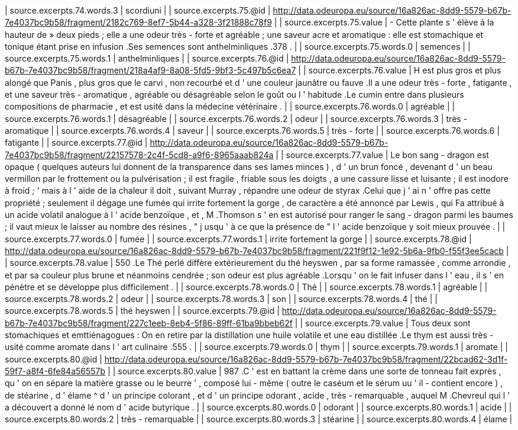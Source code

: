 | source.excerpts.74.words.3 | scordiuni |
| source.excerpts.75.@id | http://data.odeuropa.eu/source/16a826ac-8dd9-5579-b67b-7e4037bc9b58/fragment/2182c769-8ef7-5b44-a328-3f21888c78f9 |
| source.excerpts.75.value | - Cette plante s ' élève à la hauteur de » deux pieds ; elle a une odeur très - forte et agréable ; une saveur acre et aromatique : elle est stomachique et tonique étant prise en infusion .Ses semences sont anthelminliques .378 . |
| source.excerpts.75.words.0 | semences |
| source.excerpts.75.words.1 | anthelminliques |
| source.excerpts.76.@id | http://data.odeuropa.eu/source/16a826ac-8dd9-5579-b67b-7e4037bc9b58/fragment/218a4af9-8a08-5fd5-9bf3-5c497b5c6ea7 |
| source.excerpts.76.value | H est plus gros et plus alongé que Panis , plus gros que le carvi , non recourbé et d ' une couleur jaunâtre ou fauve .Il a une odeur très - forte , fatigante , et une saveur très - aromatique , agréable ou désagréable selon le goût ou l ' habitude .Le cumin entre dans plusieurs compositions de pharmacie , et est usité dans la médecine vétérinaire . |
| source.excerpts.76.words.0 | agréable |
| source.excerpts.76.words.1 | désagréable |
| source.excerpts.76.words.2 | odeur |
| source.excerpts.76.words.3 | très - aromatique |
| source.excerpts.76.words.4 | saveur |
| source.excerpts.76.words.5 | très - forte |
| source.excerpts.76.words.6 | fatigante |
| source.excerpts.77.@id | http://data.odeuropa.eu/source/16a826ac-8dd9-5579-b67b-7e4037bc9b58/fragment/22157578-2c4f-5cd8-a9f6-8965aaab824a |
| source.excerpts.77.value | Le bon sang - dragon est opaque ( quelques auteurs lui donnent de la transparence dans ses lames minces ) , d ' un brun foncé , devenant d ' un beau vermillon par le frottement ou la pulvérisation ; il est fragile , friable sous les doigts , a une cassure lisse et luisante ; il est inodore à froid ; ' mais à l ' aide de la chaleur il doit , suivant Murray , répandre une odeur de styrax .Celui que j ' ai n ' offre pas cette propriété ; seulement il dégage une fumée qui irrite fortement la gorge , de caractère a été annoncé par Lewis , qui Fa attribué à un acide volatil analogue à l ' acide benzoïque , et , M .Thomson s ' en est autorisé pour ranger le sang - dragon parmi les baumes ; il vaut mieux le laisser au nombre des résines , " j usqu ' à ce que la présence de " l ' acide benzoïque y soit mieux prouvée . |
| source.excerpts.77.words.0 | fumée |
| source.excerpts.77.words.1 | irrite fortement la gorge |
| source.excerpts.78.@id | http://data.odeuropa.eu/source/16a826ac-8dd9-5579-b67b-7e4037bc9b58/fragment/221f9f12-1e92-5b6a-9fb0-f55f3ee5cacb |
| source.excerpts.78.value | 550 .Le Thé perlé diffère extérieurement du thé heyswen , par sa forme ramassée , comme arrondie , et par sa couleur plus brune et néanmoins cendrée ; son odeur est plus agréable .Lorsqu ' on le fait infuser dans l ' eau , il s ' en pénètre et se développe plus difficilement . |
| source.excerpts.78.words.0 | Thé |
| source.excerpts.78.words.1 | agréable |
| source.excerpts.78.words.2 | odeur |
| source.excerpts.78.words.3 | son |
| source.excerpts.78.words.4 | thé |
| source.excerpts.78.words.5 | thé heyswen |
| source.excerpts.79.@id | http://data.odeuropa.eu/source/16a826ac-8dd9-5579-b67b-7e4037bc9b58/fragment/227c1eeb-8eb4-5f86-89ff-61ba9bbeb62f |
| source.excerpts.79.value | Tous deux sont stomachiques et emttiénagogues : On en retire par la distillation une huile volatile et une eau distillée .Le thym est aussi très - usité comme aromate dans l ' art culinaire .555 . |
| source.excerpts.79.words.0 | thym |
| source.excerpts.79.words.1 | aromate |
| source.excerpts.80.@id | http://data.odeuropa.eu/source/16a826ac-8dd9-5579-b67b-7e4037bc9b58/fragment/22bcad62-3d1f-59f7-a8f4-6fe84a56557b |
| source.excerpts.80.value | 987 .C ' est en battant la crème dans une sorte de tonneau fait exprès , qu ' on en sépare la matière grasse ou le beurre ' , composé lui - même ( outre le caséum et le sérum uu ' il - contient encore ) , de stéarine , d ' élame ^ d ' un principe colorant , et d ' un principe odorant , acide , très - remarquable , auquel M .Chevreul qui l ' a découvert a donné lé nom d ' acide butyrique . |
| source.excerpts.80.words.0 | odorant |
| source.excerpts.80.words.1 | acide |
| source.excerpts.80.words.2 | très - remarquable |
| source.excerpts.80.words.3 | stéarine |
| source.excerpts.80.words.4 | élame |